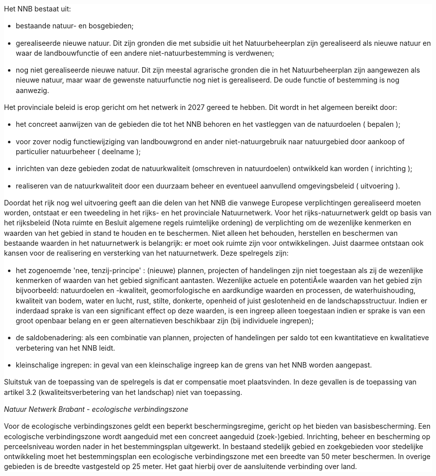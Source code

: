 Het NNB bestaat uit:

* bestaande natuur\- en bosgebieden;

* gerealiseerde nieuwe natuur. Dit zijn gronden die met subsidie uit het Natuurbeheerplan zijn gerealiseerd als nieuwe natuur en waar de landbouwfunctie of een andere niet\-natuurbestemming is verdwenen;

* nog niet gerealiseerde nieuwe natuur. Dit zijn meestal agrarische gronden die in het Natuurbeheerplan zijn aangewezen als nieuwe natuur, maar waar de gewenste natuurfunctie nog niet is gerealiseerd. De oude functie of bestemming is nog aanwezig.

Het provinciale beleid is erop gericht om het netwerk in 2027 gereed te hebben. Dit wordt in het algemeen bereikt door:

* het concreet aanwijzen van de gebieden die tot het NNB behoren en het vastleggen van de natuurdoelen ( bepalen );

* voor zover nodig functiewijziging van landbouwgrond en ander niet\-natuurgebruik naar natuurgebied door aankoop of particulier natuurbeheer ( deelname );

* inrichten van deze gebieden zodat de natuurkwaliteit (omschreven in natuurdoelen) ontwikkeld kan worden ( inrichting );

* realiseren van de natuurkwaliteit door een duurzaam beheer en eventueel aanvullend omgevingsbeleid ( uitvoering ).

Doordat het rijk nog wel uitvoering geeft aan die delen van het NNB die vanwege Europese verplichtingen gerealiseerd moeten worden, ontstaat er een tweedeling in het rijks\- en het provinciale Natuurnetwerk. Voor het rijks\-natuurnetwerk geldt op basis van het rijksbeleid (Nota ruimte en Besluit algemene regels ruimtelijke ordening) de verplichting om de wezenlijke kenmerken en waarden van het gebied in stand te houden en te beschermen. Niet alleen het behouden, herstellen en beschermen van bestaande waarden in het natuurnetwerk is belangrijk: er moet ook ruimte zijn voor ontwikkelingen. Juist daarmee ontstaan ook kansen voor de realisering en versterking van het natuurnetwerk. Deze spelregels zijn:

* het zogenoemde 'nee, tenzij\-principe' : (nieuwe) plannen, projecten of handelingen zijn niet toegestaan als zij de wezenlijke kenmerken of waarden van het gebied significant aantasten. Wezenlijke actuele en potentiÃ«le waarden van het gebied zijn bijvoorbeeld: natuurdoelen en \-kwaliteit, geomorfologische en aardkundige waarden en processen, de waterhuishouding, kwaliteit van bodem, water en lucht, rust, stilte, donkerte, openheid of juist geslotenheid en de landschapsstructuur. Indien er inderdaad sprake is van een significant effect op deze waarden, is een ingreep alleen toegestaan indien er sprake is van een groot openbaar belang en er geen alternatieven beschikbaar zijn (bij individuele ingrepen);

* de saldobenadering: als een combinatie van plannen, projecten of handelingen per saldo tot een kwantitatieve en kwalitatieve verbetering van het NNB leidt.

* kleinschalige ingrepen: in geval van een kleinschalige ingreep kan de grens van het NNB worden aangepast.

Sluitstuk van de toepassing van de spelregels is dat er compensatie moet plaatsvinden. In deze gevallen is de toepassing van artikel 3\.2 (kwaliteitsverbetering van het landschap) niet van toepassing.

*Natuur Netwerk Brabant \- ecologische verbindingszone*

Voor de ecologische verbindingszones geldt een beperkt beschermingsregime, gericht op het bieden van basisbescherming. Een ecologische verbindingszone wordt aangeduid met een concreet aangeduid (zoek\-)gebied. Inrichting, beheer en bescherming op perceelsniveau worden nader in het bestemmingsplan uitgewerkt. In bestaand stedelijk gebied en zoekgebieden voor stedelijke ontwikkeling moet het bestemmingsplan een ecologische verbindingszone met een breedte van 50 meter beschermen. In overige gebieden is de breedte vastgesteld op 25 meter. Het gaat hierbij over de aansluitende verbinding over land.

